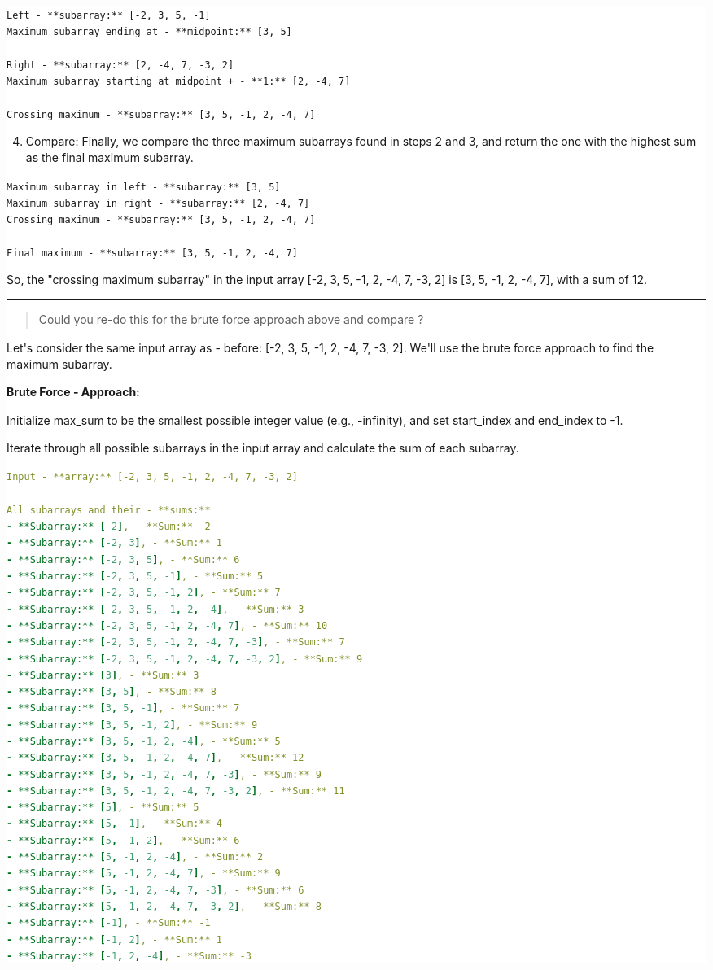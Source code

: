 ```less
Left - **subarray:** [-2, 3, 5, -1]
Maximum subarray ending at - **midpoint:** [3, 5]

Right - **subarray:** [2, -4, 7, -3, 2]
Maximum subarray starting at midpoint + - **1:** [2, -4, 7]

Crossing maximum - **subarray:** [3, 5, -1, 2, -4, 7]
```

4. Compare: Finally, we compare the three maximum subarrays found in steps 2 and 3, and return the one with the highest sum as the final maximum subarray.

```less
Maximum subarray in left - **subarray:** [3, 5]
Maximum subarray in right - **subarray:** [2, -4, 7]
Crossing maximum - **subarray:** [3, 5, -1, 2, -4, 7]

Final maximum - **subarray:** [3, 5, -1, 2, -4, 7]
```

So, the "crossing maximum subarray" in the input array [-2, 3, 5, -1, 2, -4, 7, -3, 2] is [3, 5, -1, 2, -4, 7], with a sum of 12.

---
> Could you re-do this for the brute force approach above and compare ? 

Let's consider the same input array as - before: [-2, 3, 5, -1, 2, -4, 7, -3, 2]. 
We'll use the brute force approach to find the maximum subarray.

**Brute Force - Approach:**

Initialize max_sum to be the smallest possible integer value (e.g., -infinity), and set start_index and end_index to -1.

Iterate through all possible subarrays in the input array and calculate the sum of each subarray.

```yaml
Input - **array:** [-2, 3, 5, -1, 2, -4, 7, -3, 2]

All subarrays and their - **sums:**
- **Subarray:** [-2], - **Sum:** -2
- **Subarray:** [-2, 3], - **Sum:** 1
- **Subarray:** [-2, 3, 5], - **Sum:** 6
- **Subarray:** [-2, 3, 5, -1], - **Sum:** 5
- **Subarray:** [-2, 3, 5, -1, 2], - **Sum:** 7
- **Subarray:** [-2, 3, 5, -1, 2, -4], - **Sum:** 3
- **Subarray:** [-2, 3, 5, -1, 2, -4, 7], - **Sum:** 10
- **Subarray:** [-2, 3, 5, -1, 2, -4, 7, -3], - **Sum:** 7
- **Subarray:** [-2, 3, 5, -1, 2, -4, 7, -3, 2], - **Sum:** 9
- **Subarray:** [3], - **Sum:** 3
- **Subarray:** [3, 5], - **Sum:** 8
- **Subarray:** [3, 5, -1], - **Sum:** 7
- **Subarray:** [3, 5, -1, 2], - **Sum:** 9
- **Subarray:** [3, 5, -1, 2, -4], - **Sum:** 5
- **Subarray:** [3, 5, -1, 2, -4, 7], - **Sum:** 12
- **Subarray:** [3, 5, -1, 2, -4, 7, -3], - **Sum:** 9
- **Subarray:** [3, 5, -1, 2, -4, 7, -3, 2], - **Sum:** 11
- **Subarray:** [5], - **Sum:** 5
- **Subarray:** [5, -1], - **Sum:** 4
- **Subarray:** [5, -1, 2], - **Sum:** 6
- **Subarray:** [5, -1, 2, -4], - **Sum:** 2
- **Subarray:** [5, -1, 2, -4, 7], - **Sum:** 9
- **Subarray:** [5, -1, 2, -4, 7, -3], - **Sum:** 6
- **Subarray:** [5, -1, 2, -4, 7, -3, 2], - **Sum:** 8
- **Subarray:** [-1], - **Sum:** -1
- **Subarray:** [-1, 2], - **Sum:** 1
- **Subarray:** [-1, 2, -4], - **Sum:** -3
```